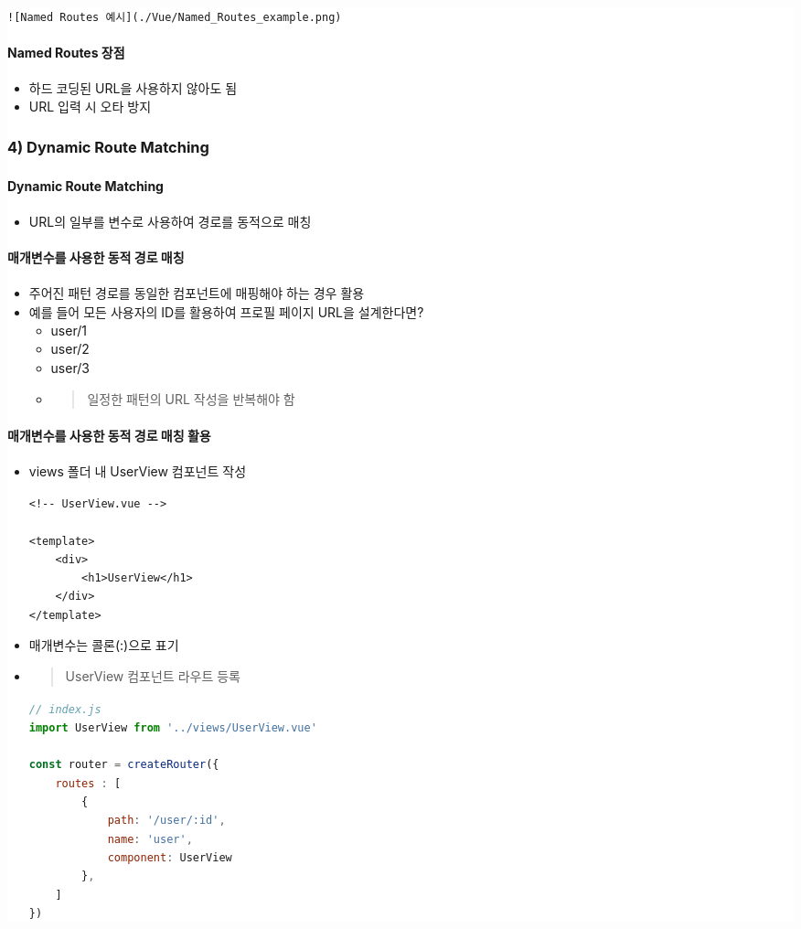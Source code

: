     ![Named Routes 예시](./Vue/Named_Routes_example.png)

#### Named Routes 장점
- 하드 코딩된 URL을 사용하지 않아도 됨
- URL 입력 시 오타 방지

### 4) Dynamic Route Matching
#### Dynamic Route Matching
- URL의 일부를 변수로 사용하여 경로를 동적으로 매칭

#### 매개변수를 사용한 동적 경로 매칭
- 주어진 패턴 경로를 동일한 컴포넌트에 매핑해야 하는 경우 활용
- 예를 들어 모든 사용자의 ID를 활용하여 프로필 페이지 URL을 설계한다면?
  - user/1
  - user/2
  - user/3
  - > 일정한 패턴의 URL 작성을 반복해야 함

#### 매개변수를 사용한 동적 경로 매칭 활용
- views 폴더 내 UserView 컴포넌트 작성
    ```vue
    <!-- UserView.vue -->

    <template>
        <div>
            <h1>UserView</h1>
        </div>
    </template>
    ```

- 매개변수는 콜론(:)으로 표기
- > UserView 컴포넌트 라우트 등록
    ```js
    // index.js
    import UserView from '../views/UserView.vue'

    const router = createRouter({
        routes : [
            {
                path: '/user/:id',
                name: 'user',
                component: UserView
            },
        ]
    })
    ```
